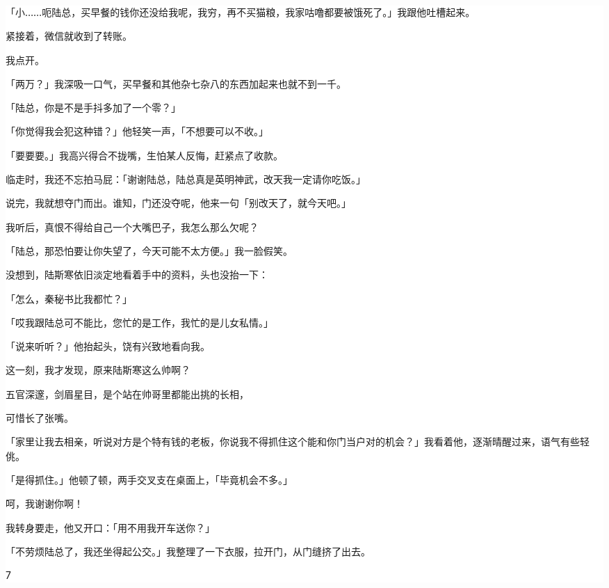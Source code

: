 
「小……呃陆总，买早餐的钱你还没给我呢，我穷，再不买猫粮，我家咕噜都要被饿死了。」我跟他吐槽起来。


紧接着，微信就收到了转账。


我点开。


「两万？」我深吸一口气，买早餐和其他杂七杂八的东西加起来也就不到一千。


「陆总，你是不是手抖多加了一个零？」


「你觉得我会犯这种错？」他轻笑一声，「不想要可以不收。」


「要要要。」我高兴得合不拢嘴，生怕某人反悔，赶紧点了收款。


临走时，我还不忘拍马屁：「谢谢陆总，陆总真是英明神武，改天我一定请你吃饭。」


说完，我就想夺门而出。谁知，门还没夺呢，他来一句「别改天了，就今天吧。」



我听后，真恨不得给自己一个大嘴巴子，我怎么那么欠呢？


「陆总，那恐怕要让你失望了，今天可能不太方便。」我一脸假笑。


没想到，陆斯寒依旧淡定地看着手中的资料，头也没抬一下：


「怎么，秦秘书比我都忙？」


「哎我跟陆总可不能比，您忙的是工作，我忙的是儿女私情。」


「说来听听？」他抬起头，饶有兴致地看向我。


这一刻，我才发现，原来陆斯寒这么帅啊？


五官深邃，剑眉星目，是个站在帅哥里都能出挑的长相，


可惜长了张嘴。


「家里让我去相亲，听说对方是个特有钱的老板，你说我不得抓住这个能和你门当户对的机会？」我看着他，逐渐晴醒过来，语气有些轻佻。


「是得抓住。」他顿了顿，两手交叉支在桌面上，「毕竟机会不多。」


呵，我谢谢你啊！


我转身要走，他又开口：「用不用我开车送你？」


「不劳烦陆总了，我还坐得起公交。」我整理了一下衣服，拉开门，从门缝挤了出去。


7
